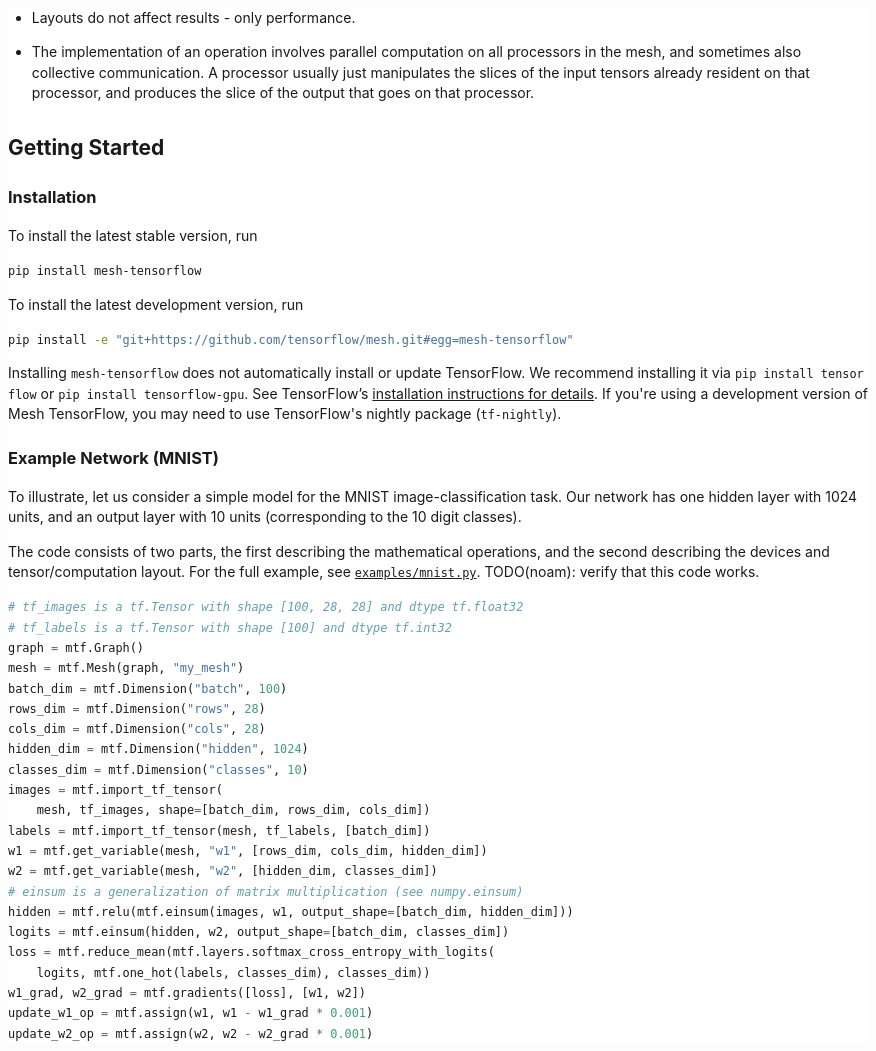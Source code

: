 * Layouts do not affect results - only performance.

* The implementation of an operation involves parallel computation on all
  processors in the mesh, and sometimes also collective communication.  A
  processor usually just manipulates the slices of the input tensors already
  resident on that processor, and produces the slice of the output that goes on
  that processor.

## Getting Started

### Installation

To install the latest stable version, run

```sh
pip install mesh-tensorflow
```

To install the latest development version, run

```sh
pip install -e "git+https://github.com/tensorflow/mesh.git#egg=mesh-tensorflow"
```

Installing `mesh-tensorflow` does not automatically install or update
TensorFlow. We recommend installing it via `pip install tensorflow` or `pip
install tensorflow-gpu`. See TensorFlow’s
[installation instructions for details](https://www.tensorflow.org/install/).
If you're using a development version of Mesh TensorFlow, you may need to
use TensorFlow's nightly package (`tf-nightly`).

### Example Network (MNIST)

To illustrate, let us consider a simple model for the MNIST image-classification
task.  Our network has one hidden layer with 1024 units, and an output layer
with 10 units (corresponding to the 10 digit classes).

The code consists of two parts, the first describing the mathematical
operations, and the second describing the devices and tensor/computation layout.
For the full example, see [`examples/mnist.py`](
https://github.com/tensorflow/mesh/blob/master/examples/mnist.py).
TODO(noam): verify that this code works.

```Python
# tf_images is a tf.Tensor with shape [100, 28, 28] and dtype tf.float32
# tf_labels is a tf.Tensor with shape [100] and dtype tf.int32
graph = mtf.Graph()
mesh = mtf.Mesh(graph, "my_mesh")
batch_dim = mtf.Dimension("batch", 100)
rows_dim = mtf.Dimension("rows", 28)
cols_dim = mtf.Dimension("cols", 28)
hidden_dim = mtf.Dimension("hidden", 1024)
classes_dim = mtf.Dimension("classes", 10)
images = mtf.import_tf_tensor(
    mesh, tf_images, shape=[batch_dim, rows_dim, cols_dim])
labels = mtf.import_tf_tensor(mesh, tf_labels, [batch_dim])
w1 = mtf.get_variable(mesh, "w1", [rows_dim, cols_dim, hidden_dim])
w2 = mtf.get_variable(mesh, "w2", [hidden_dim, classes_dim])
# einsum is a generalization of matrix multiplication (see numpy.einsum)
hidden = mtf.relu(mtf.einsum(images, w1, output_shape=[batch_dim, hidden_dim]))
logits = mtf.einsum(hidden, w2, output_shape=[batch_dim, classes_dim])
loss = mtf.reduce_mean(mtf.layers.softmax_cross_entropy_with_logits(
    logits, mtf.one_hot(labels, classes_dim), classes_dim))
w1_grad, w2_grad = mtf.gradients([loss], [w1, w2])
update_w1_op = mtf.assign(w1, w1 - w1_grad * 0.001)
update_w2_op = mtf.assign(w2, w2 - w2_grad * 0.001)
```
